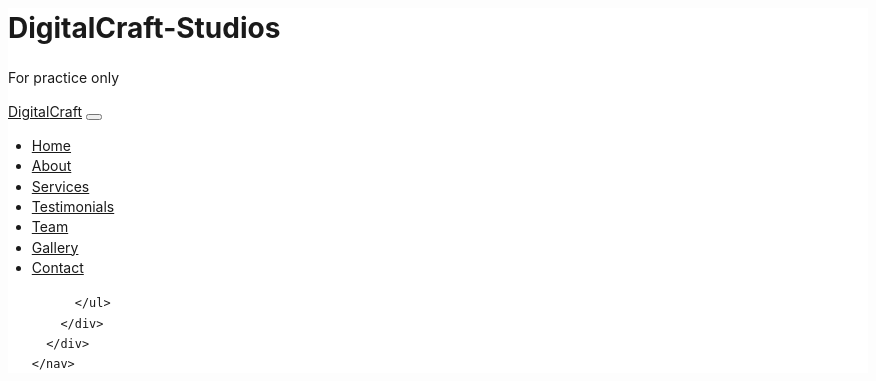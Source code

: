# DigitalCraft-Studios
For practice only
<!doctype html>
<html lang="en">
  <head>
    <meta charset="utf-8">
    <meta name="viewport" content="width=device-width, initial-scale=1">
    <title>DigitalCraft Studios</title>
    <link href="https://cdn.jsdelivr.net/npm/bootstrap@5.3.3/dist/css/bootstrap.min.css" rel="stylesheet" integrity="sha384-QWTKZyjpPEjISv5WaRU9OFeRpok6YctnYmDr5pNlyT2bRjXh0JMhjY6hW+ALEwIH" crossorigin="anonymous">
  </head>

  <body class="p-3 mb-2 bg-black text-white">
    <nav class="navbar navbar-expand-lg p-3 mb-2 bg-black text-white"">
      <div class="container-fluid">
        <a class="navbar-brand text-primary fs-1 fw-bold" href="#">Digital<span class="text-light">Craft</span></a>
        <button class="navbar-toggler" type="button" data-bs-toggle="collapse" data-bs-target="#navbarNav" aria-controls="navbarNav" aria-expanded="false" aria-label="Toggle navigation">
          <span class="navbar-toggler-icon"></span>
        </button>
        <div class="collapse navbar-collapse justify-content-center" id="navbarNav">
          <ul class="navbar-nav fs-5 fw-semibold text-body-light">
            <li class="nav-item">
              <a class="nav-link active text-primary" aria-current="page" href="#home">Home</a>
            </li>
            <li class="nav-item">
              <a class="nav-link text-primary" href="#about" data-bs-spy="scroll">About</a>
            </li>
            <li class="nav-item">
              <a class="nav-link text-primary" href="#services">Services</a>
            </li>
            <li class="nav-item">
              <a class="nav-link text-primary" href="#testimonials">Testimonials</a>
            </li>
            <li class="nav-item">
              <a class="nav-link text-primary" href="#">Team</a>
            </li>
            <li class="nav-item">
              <a class="nav-link text-primary" href="#">Gallery</a>
            </li>
            <li class="nav-item">
              <a class="nav-link text-primary" href="#">Contact</a>
            </li>
            
          </ul>
        </div>
      </div>
    </nav>
    